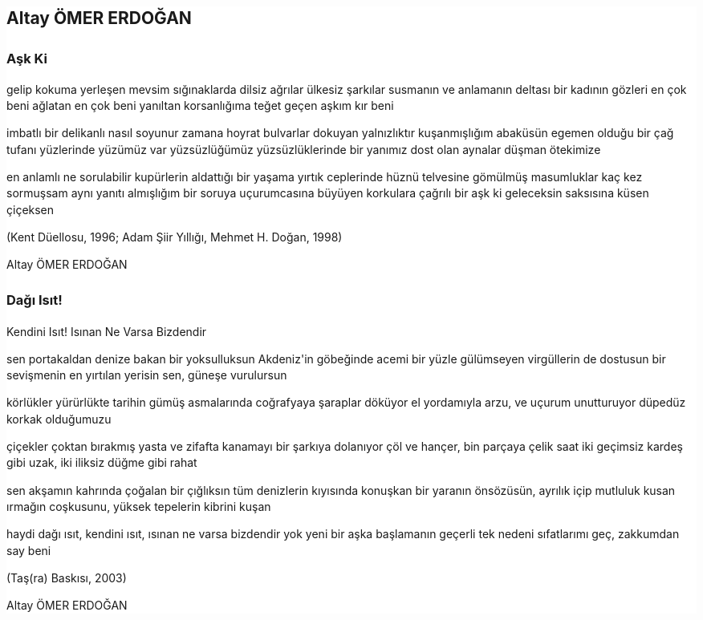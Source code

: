## Altay ÖMER ERDOĞAN

### Aşk Ki

gelip kokuma yerleşen mevsim
sığınaklarda dilsiz ağrılar ülkesiz şarkılar
susmanın ve anlamanın deltası bir kadının gözleri
en çok beni ağlatan en çok beni yanıltan
korsanlığıma teğet geçen aşkım kır beni

imbatlı bir delikanlı nasıl soyunur zamana
hoyrat bulvarlar dokuyan yalnızlıktır kuşanmışlığım
abaküsün egemen olduğu bir çağ tufanı
yüzlerinde yüzümüz var yüzsüzlüğümüz yüzsüzlüklerinde
bir yanımız dost olan aynalar düşman ötekimize

en anlamlı ne sorulabilir kupürlerin aldattığı bir yaşama
yırtık ceplerinde hüznü telvesine gömülmüş masumluklar
kaç kez sormuşsam aynı yanıtı almışlığım bir soruya
uçurumcasına büyüyen korkulara çağrılı bir aşk ki
geleceksin saksısına küsen çiçeksen



(Kent Düellosu, 1996; Adam Şiir Yıllığı, Mehmet H. Doğan, 1998)

Altay ÖMER ERDOĞAN

### Dağı Isıt! 
Kendini Isıt! Isınan Ne Varsa Bizdendir

sen portakaldan denize bakan bir yoksulluksun Akdeniz'in göbeğinde
acemi bir yüzle gülümseyen virgüllerin de dostusun
bir sevişmenin en yırtılan yerisin sen, güneşe vurulursun

körlükler yürürlükte tarihin gümüş asmalarında
coğrafyaya şaraplar döküyor el yordamıyla arzu,
ve uçurum unutturuyor düpedüz korkak olduğumuzu

çiçekler çoktan bırakmış yasta ve zifafta kanamayı
bir şarkıya dolanıyor çöl ve hançer, bin parçaya çelik saat
iki geçimsiz kardeş gibi uzak, iki iliksiz düğme gibi rahat

sen akşamın kahrında çoğalan bir çığlıksın tüm denizlerin kıyısında
konuşkan bir yaranın önsözüsün, ayrılık içip mutluluk kusan
ırmağın coşkusunu, yüksek tepelerin kibrini kuşan

haydi dağı ısıt, kendini ısıt, ısınan ne varsa bizdendir
yok yeni bir aşka başlamanın geçerli tek nedeni
sıfatlarımı geç, zakkumdan say beni



(Taş(ra) Baskısı, 2003)

Altay ÖMER ERDOĞAN
